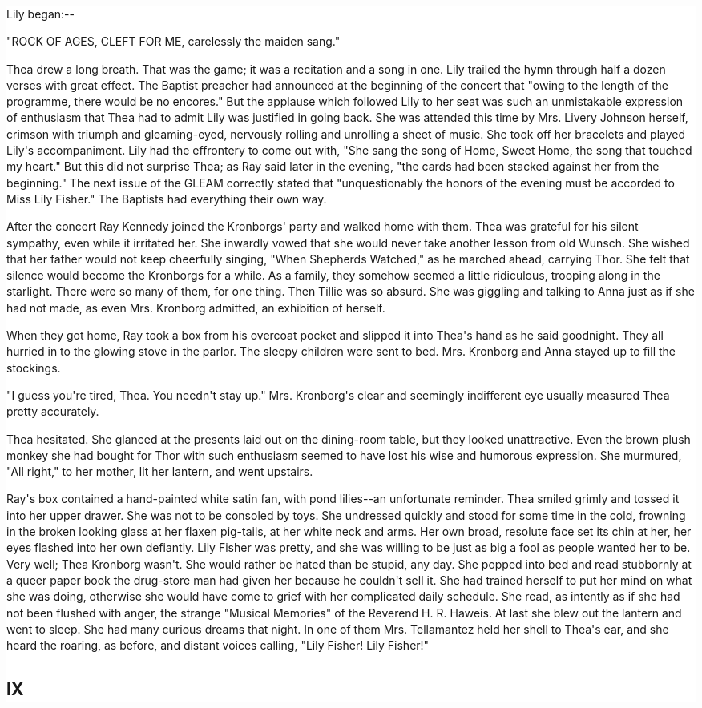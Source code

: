 Lily began:--

"ROCK OF AGES, CLEFT FOR ME, carelessly the maiden sang." 

Thea drew a long breath. That was the game; it was a recitation and a song in one. Lily trailed the hymn through half a dozen verses with great effect. The Baptist preacher had announced at the beginning of the concert that "owing to the length of the programme, there would be no encores." But the applause which followed Lily to her seat was such an unmistakable expression of enthusiasm that Thea had to admit Lily was justified in going back. She was attended this time by Mrs. Livery Johnson herself, crimson with triumph and gleaming-eyed, nervously rolling and unrolling a sheet of music. She took off her bracelets and played Lily's accompaniment. Lily had the effrontery to come out with, "She sang the song of Home, Sweet Home, the song that touched my heart." But this did not surprise Thea; as Ray said later in the evening, "the cards had been stacked against her from the beginning." The next issue of the GLEAM correctly stated that "unquestionably the honors of the evening must be accorded to Miss Lily Fisher." The Baptists had everything their own way. 

After the concert Ray Kennedy joined the Kronborgs' party and walked home with them. Thea was grateful for his silent sympathy, even while it irritated her. She inwardly vowed that she would never take another lesson from old Wunsch. She wished that her father would not keep cheerfully singing, "When Shepherds Watched," as he marched ahead, carrying Thor. She felt that silence would become the Kronborgs for a while. As a family, they somehow seemed a little ridiculous, trooping along in the starlight. There were so many of them, for one thing. Then Tillie was so absurd. She was giggling and talking to Anna just as if she had not made, as even Mrs. Kronborg admitted, an exhibition of herself. 

When they got home, Ray took a box from his overcoat pocket and slipped it into Thea's hand as he said goodnight. They all hurried in to the glowing stove in the parlor. The sleepy children were sent to bed. Mrs. Kronborg and Anna stayed up to fill the stockings. 

"I guess you're tired, Thea. You needn't stay up." Mrs. Kronborg's clear and seemingly indifferent eye usually measured Thea pretty accurately. 

Thea hesitated. She glanced at the presents laid out on the dining-room table, but they looked unattractive. Even the brown plush monkey she had bought for Thor with such enthusiasm seemed to have lost his wise and humorous expression. She murmured, "All right," to her mother, lit her lantern, and went upstairs. 

Ray's box contained a hand-painted white satin fan, with pond lilies--an unfortunate reminder. Thea smiled grimly and tossed it into her upper drawer. She was not to be consoled by toys. She undressed quickly and stood for some time in the cold, frowning in the broken looking glass at her flaxen pig-tails, at her white neck and arms. Her own broad, resolute face set its chin at her, her eyes flashed into her own defiantly. Lily Fisher was pretty, and she was willing to be just as big a fool as people wanted her to be. Very well; Thea Kronborg wasn't. She would rather be hated than be stupid, any day. She popped into bed and read stubbornly at a queer paper book the drug-store man had given her because he couldn't sell it. She had trained herself to put her mind on what she was doing, otherwise she would have come to grief with her complicated daily schedule. She read, as intently as if she had not been flushed with anger, the strange "Musical Memories" of the Reverend H. R. Haweis. At last she blew out the lantern and went to sleep. She had many curious dreams that night. In one of them Mrs. Tellamantez held her shell to Thea's ear, and she heard the roaring, as before, and distant voices calling, "Lily Fisher! Lily Fisher!"


##  IX 
